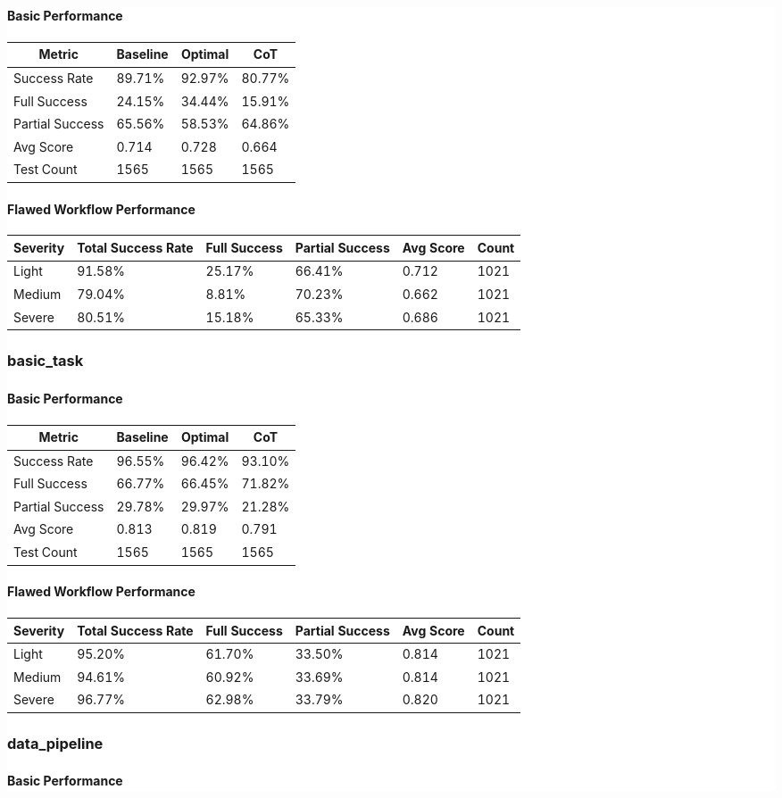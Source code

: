 #### Basic Performance

| Metric | Baseline | Optimal | CoT |
|--------|----------|---------|-----|
| Success Rate | 89.71% | 92.97% | 80.77% |
| Full Success | 24.15% | 34.44% | 15.91% |
| Partial Success | 65.56% | 58.53% | 64.86% |
| Avg Score | 0.714 | 0.728 | 0.664 |
| Test Count | 1565 | 1565 | 1565 |

#### Flawed Workflow Performance

| Severity | Total Success Rate | Full Success | Partial Success | Avg Score | Count |
|----------|-------------------|--------------|-----------------|-----------|-------|
| Light | 91.58% | 25.17% | 66.41% | 0.712 | 1021 |
| Medium | 79.04% | 8.81% | 70.23% | 0.662 | 1021 |
| Severe | 80.51% | 15.18% | 65.33% | 0.686 | 1021 |

### basic_task

#### Basic Performance

| Metric | Baseline | Optimal | CoT |
|--------|----------|---------|-----|
| Success Rate | 96.55% | 96.42% | 93.10% |
| Full Success | 66.77% | 66.45% | 71.82% |
| Partial Success | 29.78% | 29.97% | 21.28% |
| Avg Score | 0.813 | 0.819 | 0.791 |
| Test Count | 1565 | 1565 | 1565 |

#### Flawed Workflow Performance

| Severity | Total Success Rate | Full Success | Partial Success | Avg Score | Count |
|----------|-------------------|--------------|-----------------|-----------|-------|
| Light | 95.20% | 61.70% | 33.50% | 0.814 | 1021 |
| Medium | 94.61% | 60.92% | 33.69% | 0.814 | 1021 |
| Severe | 96.77% | 62.98% | 33.79% | 0.820 | 1021 |

### data_pipeline

#### Basic Performance
